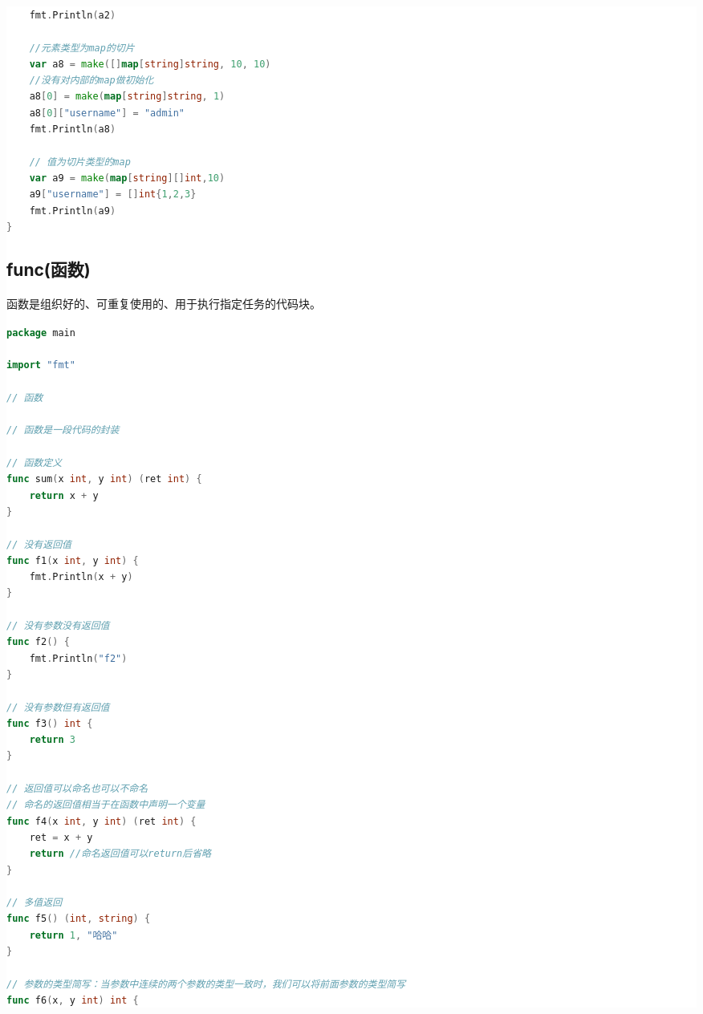 ```go
	fmt.Println(a2)

	//元素类型为map的切片
	var a8 = make([]map[string]string, 10, 10)
	//没有对内部的map做初始化
	a8[0] = make(map[string]string, 1)
	a8[0]["username"] = "admin"
	fmt.Println(a8)

	// 值为切片类型的map
	var a9 = make(map[string][]int,10)
	a9["username"] = []int{1,2,3}
	fmt.Println(a9)
}
```

## func(函数)

函数是组织好的、可重复使用的、用于执行指定任务的代码块。

```go
package main

import "fmt"

// 函数

// 函数是一段代码的封装

// 函数定义
func sum(x int, y int) (ret int) {
	return x + y
}

// 没有返回值
func f1(x int, y int) {
	fmt.Println(x + y)
}

// 没有参数没有返回值
func f2() {
	fmt.Println("f2")
}

// 没有参数但有返回值
func f3() int {
	return 3
}

// 返回值可以命名也可以不命名
// 命名的返回值相当于在函数中声明一个变量
func f4(x int, y int) (ret int) {
	ret = x + y
	return //命名返回值可以return后省略
}

// 多值返回
func f5() (int, string) {
	return 1, "哈哈"
}

// 参数的类型简写：当参数中连续的两个参数的类型一致时，我们可以将前面参数的类型简写
func f6(x, y int) int {
```